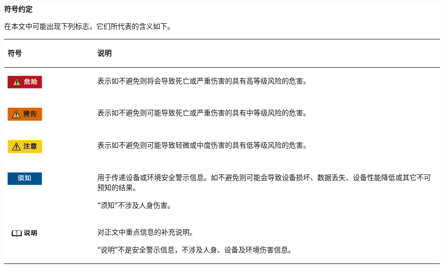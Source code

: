 **符号约定<a name="section133020216410"></a>**

在本文中可能出现下列标志，它们所代表的含义如下。

<a name="table2622507016410"></a>
<table><thead align="left"><tr id="row1530720816410"><th class="cellrowborder" valign="top" width="20.580000000000002%" id="mcps1.1.3.1.1"><p id="p6450074116410"><a name="p6450074116410"></a><a name="p6450074116410"></a><strong id="b2136615816410"><a name="b2136615816410"></a><a name="b2136615816410"></a>符号</strong></p>
</th>
<th class="cellrowborder" valign="top" width="79.42%" id="mcps1.1.3.1.2"><p id="p5435366816410"><a name="p5435366816410"></a><a name="p5435366816410"></a><strong id="b5941558116410"><a name="b5941558116410"></a><a name="b5941558116410"></a>说明</strong></p>
</th>
</tr>
</thead>
<tbody><tr id="row1372280416410"><td class="cellrowborder" valign="top" width="20.580000000000002%" headers="mcps1.1.3.1.1 "><p id="p3734547016410"><a name="p3734547016410"></a><a name="p3734547016410"></a><a name="image2670064316410"></a><a name="image2670064316410"></a><span><img class="" id="image2670064316410" height="25.270000000000003" width="67.83" src="figures/zh-cn_image_0000001795431956.png"></span></p>
</td>
<td class="cellrowborder" valign="top" width="79.42%" headers="mcps1.1.3.1.2 "><p id="p1757432116410"><a name="p1757432116410"></a><a name="p1757432116410"></a>表示如不避免则将会导致死亡或严重伤害的具有高等级风险的危害。</p>
</td>
</tr>
<tr id="row466863216410"><td class="cellrowborder" valign="top" width="20.580000000000002%" headers="mcps1.1.3.1.1 "><p id="p1432579516410"><a name="p1432579516410"></a><a name="p1432579516410"></a><a name="image4895582316410"></a><a name="image4895582316410"></a><span><img class="" id="image4895582316410" height="25.270000000000003" width="67.83" src="figures/zh-cn_image_0000001795272188.png"></span></p>
</td>
<td class="cellrowborder" valign="top" width="79.42%" headers="mcps1.1.3.1.2 "><p id="p959197916410"><a name="p959197916410"></a><a name="p959197916410"></a>表示如不避免则可能导致死亡或严重伤害的具有中等级风险的危害。</p>
</td>
</tr>
<tr id="row123863216410"><td class="cellrowborder" valign="top" width="20.580000000000002%" headers="mcps1.1.3.1.1 "><p id="p1232579516410"><a name="p1232579516410"></a><a name="p1232579516410"></a><a name="image1235582316410"></a><a name="image1235582316410"></a><span><img class="" id="image1235582316410" height="25.270000000000003" width="67.83" src="figures/zh-cn_image_0000001842071165.png"></span></p>
</td>
<td class="cellrowborder" valign="top" width="79.42%" headers="mcps1.1.3.1.2 "><p id="p123197916410"><a name="p123197916410"></a><a name="p123197916410"></a>表示如不避免则可能导致轻微或中度伤害的具有低等级风险的危害。</p>
</td>
</tr>
<tr id="row5786682116410"><td class="cellrowborder" valign="top" width="20.580000000000002%" headers="mcps1.1.3.1.1 "><p id="p2204984716410"><a name="p2204984716410"></a><a name="p2204984716410"></a><a name="image4504446716410"></a><a name="image4504446716410"></a><span><img class="" id="image4504446716410" height="25.270000000000003" width="67.83" src="figures/zh-cn_image_0000001842191225.png"></span></p>
</td>
<td class="cellrowborder" valign="top" width="79.42%" headers="mcps1.1.3.1.2 "><p id="p4388861916410"><a name="p4388861916410"></a><a name="p4388861916410"></a>用于传递设备或环境安全警示信息。如不避免则可能会导致设备损坏、数据丢失、设备性能降低或其它不可预知的结果。</p>
<p id="p1238861916410"><a name="p1238861916410"></a><a name="p1238861916410"></a>“须知”不涉及人身伤害。</p>
</td>
</tr>
<tr id="row2856923116410"><td class="cellrowborder" valign="top" width="20.580000000000002%" headers="mcps1.1.3.1.1 "><p id="p5555360116410"><a name="p5555360116410"></a><a name="p5555360116410"></a><a name="image799324016410"></a><a name="image799324016410"></a><span><img class="" id="image799324016410" height="25.270000000000003" width="67.83" src="figures/zh-cn_image_0000001795431952.png"></span></p>
</td>
<td class="cellrowborder" valign="top" width="79.42%" headers="mcps1.1.3.1.2 "><p id="p4612588116410"><a name="p4612588116410"></a><a name="p4612588116410"></a>对正文中重点信息的补充说明。</p>
<p id="p1232588116410"><a name="p1232588116410"></a><a name="p1232588116410"></a>“说明”不是安全警示信息，不涉及人身、设备及环境伤害信息。</p>
</td>
</tr>
</tbody>